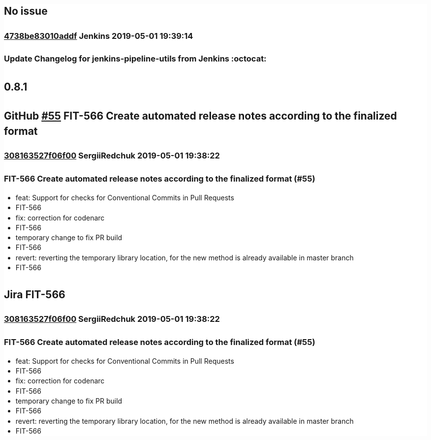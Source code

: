 
## No issue

### [4738be83010addf](https://github.com/ca-cwds/jenkins-pipeline-utils/commit/4738be83010addf) Jenkins 2019-05-01 19:39:14

### Update Changelog for jenkins-pipeline-utils from Jenkins :octocat:



## 0.8.1
## GitHub [#55](https://github.com/ca-cwds/jenkins-pipeline-utils/pull/55#55) FIT-566 Create automated release notes according to the finalized format

### [308163527f06f00](https://github.com/ca-cwds/jenkins-pipeline-utils/commit/308163527f06f00) SergiiRedchuk 2019-05-01 19:38:22

### FIT-566 Create automated release notes according to the finalized format (#55)

* feat: Support for checks for Conventional Commits in Pull Requests
* FIT-566
* fix: correction for codenarc
* FIT-566
* temporary change to fix PR build
* FIT-566
* revert: reverting the temporary library location, for the new method is already available in master branch
* FIT-566


## Jira FIT-566 

### [308163527f06f00](https://github.com/ca-cwds/jenkins-pipeline-utils/commit/308163527f06f00) SergiiRedchuk 2019-05-01 19:38:22

### FIT-566 Create automated release notes according to the finalized format (#55)

* feat: Support for checks for Conventional Commits in Pull Requests
* FIT-566
* fix: correction for codenarc
* FIT-566
* temporary change to fix PR build
* FIT-566
* revert: reverting the temporary library location, for the new method is already available in master branch
* FIT-566
